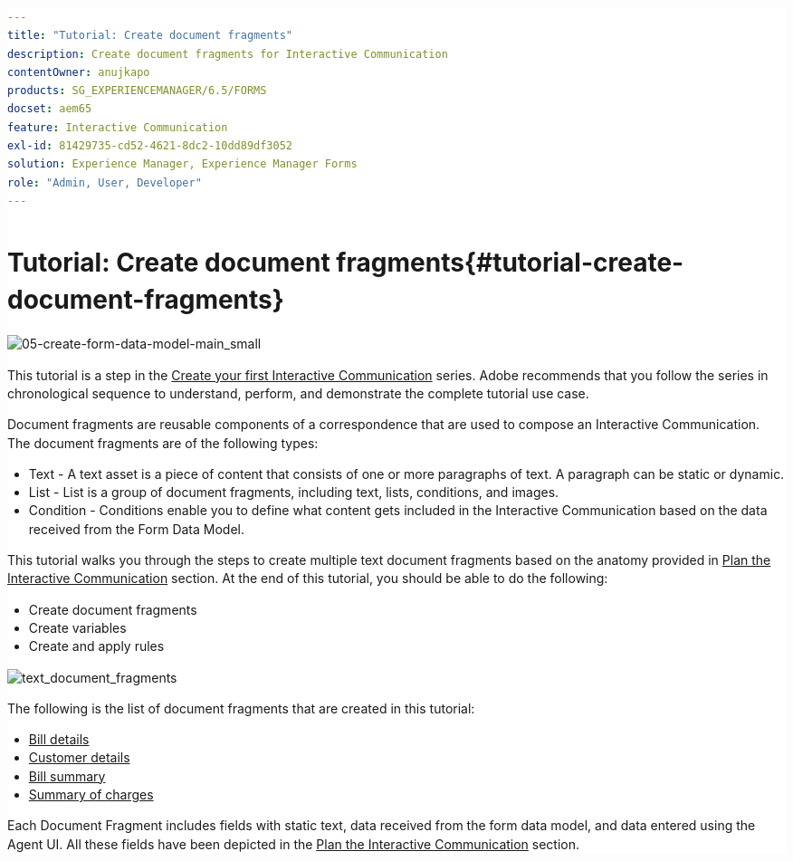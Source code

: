 ```yaml
---
title: "Tutorial: Create document fragments"
description: Create document fragments for Interactive Communication
contentOwner: anujkapo
products: SG_EXPERIENCEMANAGER/6.5/FORMS
docset: aem65
feature: Interactive Communication
exl-id: 81429735-cd52-4621-8dc2-10dd89df3052
solution: Experience Manager, Experience Manager Forms
role: "Admin, User, Developer"
---
```

# Tutorial: Create document fragments{#tutorial-create-document-fragments}

 ![05-create-form-data-model-main_small](assets/05-create-form-data-model-main_small.png)

This tutorial is a step in the [Create your first Interactive Communication](/help/forms/using/create-your-first-interactive-communication.md) series. Adobe recommends that you follow the series in chronological sequence to understand, perform, and demonstrate the complete tutorial use case.

Document fragments are reusable components of a correspondence that are used to compose an Interactive Communication. The document fragments are of the following types:

* Text - A text asset is a piece of content that consists of one or more paragraphs of text. A paragraph can be static or dynamic.
* List - List is a group of document fragments, including text, lists, conditions, and images.
* Condition - Conditions enable you to define what content gets included in the Interactive Communication based on the data received from the Form Data Model.

This tutorial walks you through the steps to create multiple text document fragments based on the anatomy provided in [Plan the Interactive Communication](/help/forms/using/planning-interactive-communications.md) section. At the end of this tutorial, you should be able to do the following:

* Create document fragments
* Create variables
* Create and apply rules

![text_document_fragments](assets/text_document_fragments.gif)

The following is the list of document fragments that are created in this tutorial:

* [Bill details](../../forms/using/create-document-fragments.md#step-create-bill-details-text-document-fragment)
* [Customer details](../../forms/using/create-document-fragments.md#step-create-customer-details-text-document-fragment)
* [Bill summary](../../forms/using/create-document-fragments.md#step-create-bill-summary-text-document-fragment)
* [Summary of charges](../../forms/using/create-document-fragments.md#step-create-summary-of-charges-text-document-fragment)

Each Document Fragment includes fields with static text, data received from the form data model, and data entered using the Agent UI. All these fields have been depicted in the [Plan the Interactive Communication](/help/forms/using/planning-interactive-communications.md) section.
